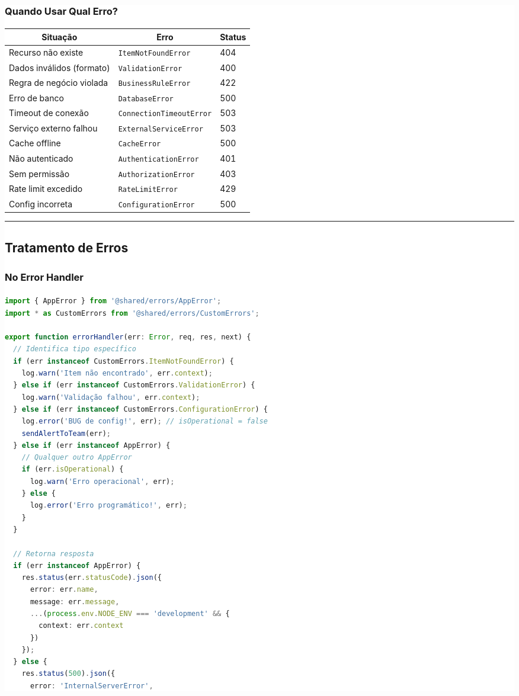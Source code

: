 ### Quando Usar Qual Erro?

| Situação | Erro | Status |
|----------|------|--------|
| Recurso não existe | `ItemNotFoundError` | 404 |
| Dados inválidos (formato) | `ValidationError` | 400 |
| Regra de negócio violada | `BusinessRuleError` | 422 |
| Erro de banco | `DatabaseError` | 500 |
| Timeout de conexão | `ConnectionTimeoutError` | 503 |
| Serviço externo falhou | `ExternalServiceError` | 503 |
| Cache offline | `CacheError` | 500 |
| Não autenticado | `AuthenticationError` | 401 |
| Sem permissão | `AuthorizationError` | 403 |
| Rate limit excedido | `RateLimitError` | 429 |
| Config incorreta | `ConfigurationError` | 500 |

---

## Tratamento de Erros

### No Error Handler

```typescript
import { AppError } from '@shared/errors/AppError';
import * as CustomErrors from '@shared/errors/CustomErrors';

export function errorHandler(err: Error, req, res, next) {
  // Identifica tipo específico
  if (err instanceof CustomErrors.ItemNotFoundError) {
    log.warn('Item não encontrado', err.context);
  } else if (err instanceof CustomErrors.ValidationError) {
    log.warn('Validação falhou', err.context);
  } else if (err instanceof CustomErrors.ConfigurationError) {
    log.error('BUG de config!', err); // isOperational = false
    sendAlertToTeam(err);
  } else if (err instanceof AppError) {
    // Qualquer outro AppError
    if (err.isOperational) {
      log.warn('Erro operacional', err);
    } else {
      log.error('Erro programático!', err);
    }
  }

  // Retorna resposta
  if (err instanceof AppError) {
    res.status(err.statusCode).json({
      error: err.name,
      message: err.message,
      ...(process.env.NODE_ENV === 'development' && {
        context: err.context
      })
    });
  } else {
    res.status(500).json({
      error: 'InternalServerError',
```